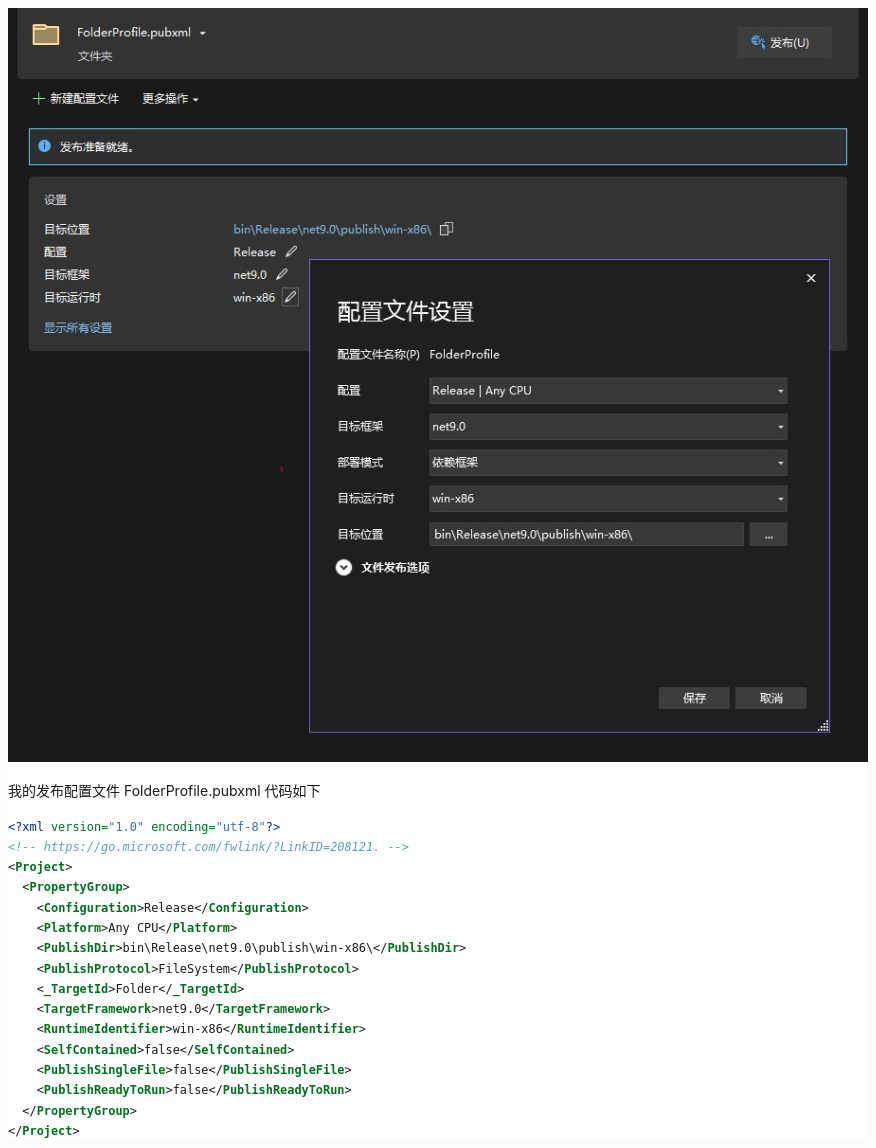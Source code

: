 ![](images/img-modify-d5e57c97779a3e0ac77a0fba69c92c38.jpg)

我的发布配置文件 FolderProfile.pubxml 代码如下

```xml
<?xml version="1.0" encoding="utf-8"?>
<!-- https://go.microsoft.com/fwlink/?LinkID=208121. -->
<Project>
  <PropertyGroup>
    <Configuration>Release</Configuration>
    <Platform>Any CPU</Platform>
    <PublishDir>bin\Release\net9.0\publish\win-x86\</PublishDir>
    <PublishProtocol>FileSystem</PublishProtocol>
    <_TargetId>Folder</_TargetId>
    <TargetFramework>net9.0</TargetFramework>
    <RuntimeIdentifier>win-x86</RuntimeIdentifier>
    <SelfContained>false</SelfContained>
    <PublishSingleFile>false</PublishSingleFile>
    <PublishReadyToRun>false</PublishReadyToRun>
  </PropertyGroup>
</Project>
```
